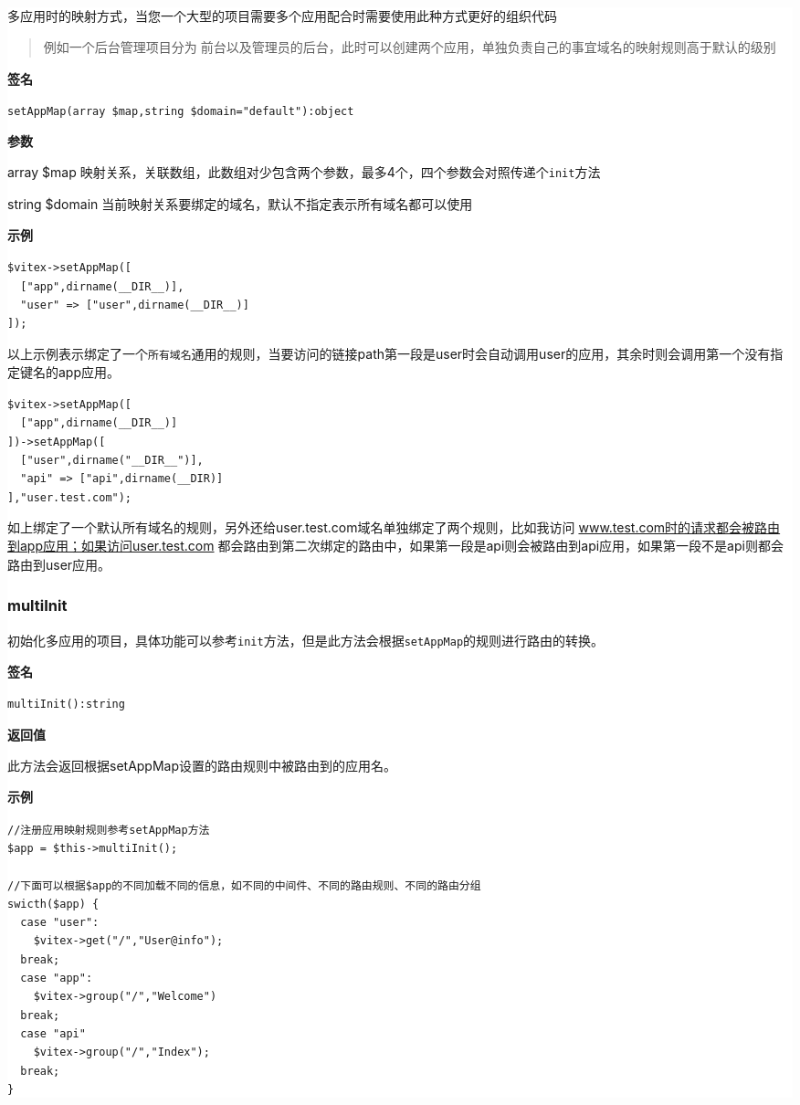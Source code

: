 多应用时的映射方式，当您一个大型的项目需要多个应用配合时需要使用此种方式更好的组织代码

> 例如一个后台管理项目分为 前台以及管理员的后台，此时可以创建两个应用，单独负责自己的事宜域名的映射规则高于默认的级别

**签名**

`setAppMap(array $map,string $domain="default"):object`

**参数**

array $map 映射关系，关联数组，此数组对少包含两个参数，最多4个，四个参数会对照传递个`init`方法

string $domain 当前映射关系要绑定的域名，默认不指定表示所有域名都可以使用

**示例**

``` 
$vitex->setAppMap([
  ["app",dirname(__DIR__)],
  "user" => ["user",dirname(__DIR__)]
]);
```

以上示例表示绑定了一个`所有域名`通用的规则，当要访问的链接path第一段是user时会自动调用user的应用，其余时则会调用第一个没有指定键名的app应用。

``` 
$vitex->setAppMap([
  ["app",dirname(__DIR__)]
])->setAppMap([
  ["user",dirname("__DIR__")],
  "api" => ["api",dirname(__DIR)]
],"user.test.com");
```

如上绑定了一个默认所有域名的规则，另外还给user.test.com域名单独绑定了两个规则，比如我访问 www.test.com时的请求都会被路由到app应用；如果访问user.test.com 都会路由到第二次绑定的路由中，如果第一段是api则会被路由到api应用，如果第一段不是api则都会路由到user应用。

### multiInit

初始化多应用的项目，具体功能可以参考`init`方法，但是此方法会根据`setAppMap`的规则进行路由的转换。

**签名**

`multiInit():string`

**返回值**

此方法会返回根据setAppMap设置的路由规则中被路由到的应用名。

**示例**

``` 
//注册应用映射规则参考setAppMap方法
$app = $this->multiInit();

//下面可以根据$app的不同加载不同的信息，如不同的中间件、不同的路由规则、不同的路由分组
swicth($app) {
  case "user":
  	$vitex->get("/","User@info");
  break;
  case "app":
  	$vitex->group("/","Welcome")
  break;
  case "api"
  	$vitex->group("/","Index");
  break;
}
```
